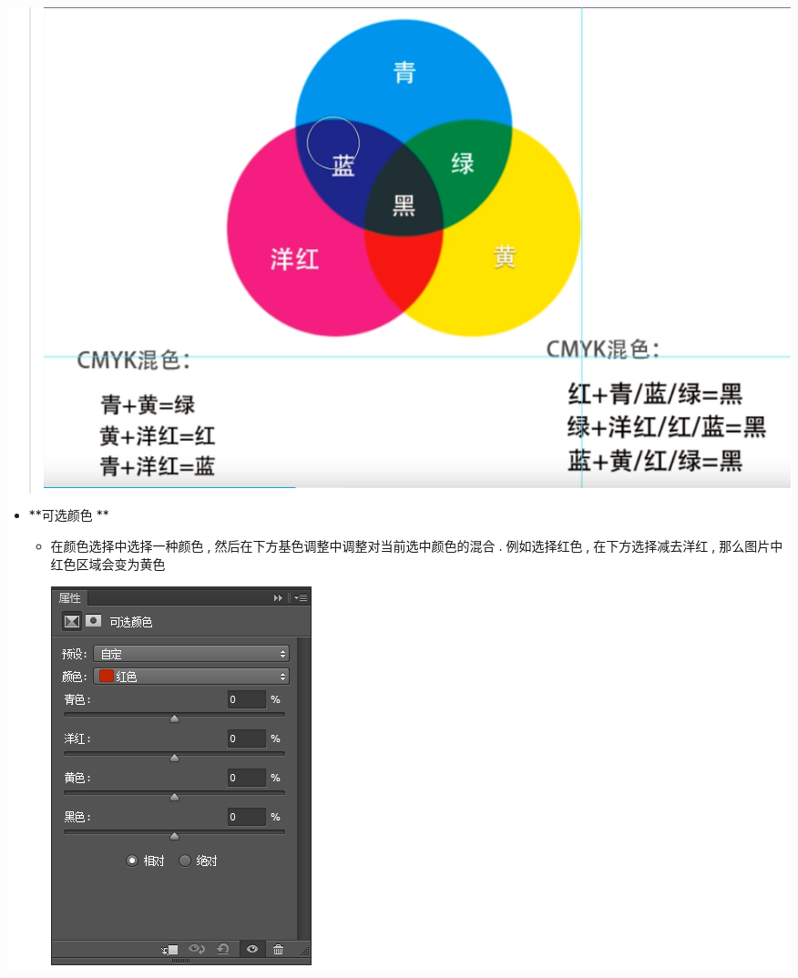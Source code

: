 > ![](颜色混合.png)

* **可选颜色 **

  * 在颜色选择中选择一种颜色 , 然后在下方基色调整中调整对当前选中颜色的混合 . 例如选择红色 , 在下方选择减去洋红 , 那么图片中红色区域会变为黄色

     ![](可选颜色.png)
